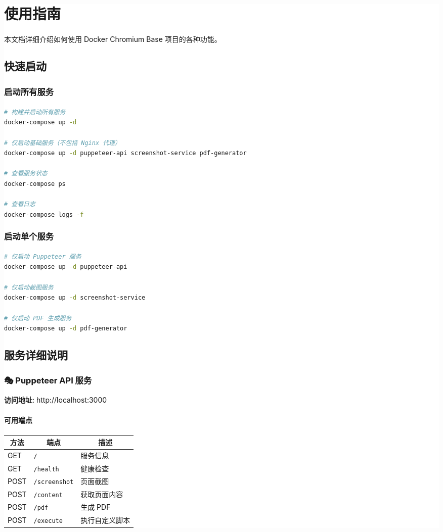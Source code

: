 # 使用指南

本文档详细介绍如何使用 Docker Chromium Base 项目的各种功能。

## 快速启动

### 启动所有服务

```bash
# 构建并启动所有服务
docker-compose up -d

# 仅启动基础服务（不包括 Nginx 代理）
docker-compose up -d puppeteer-api screenshot-service pdf-generator

# 查看服务状态
docker-compose ps

# 查看日志
docker-compose logs -f
```

### 启动单个服务

```bash
# 仅启动 Puppeteer 服务
docker-compose up -d puppeteer-api

# 仅启动截图服务
docker-compose up -d screenshot-service

# 仅启动 PDF 生成服务
docker-compose up -d pdf-generator
```

## 服务详细说明

### 🎭 Puppeteer API 服务

**访问地址**: http://localhost:3000

#### 可用端点

| 方法 | 端点 | 描述 |
|------|------|------|
| GET | `/` | 服务信息 |
| GET | `/health` | 健康检查 |
| POST | `/screenshot` | 页面截图 |
| POST | `/content` | 获取页面内容 |
| POST | `/pdf` | 生成 PDF |
| POST | `/execute` | 执行自定义脚本 |
